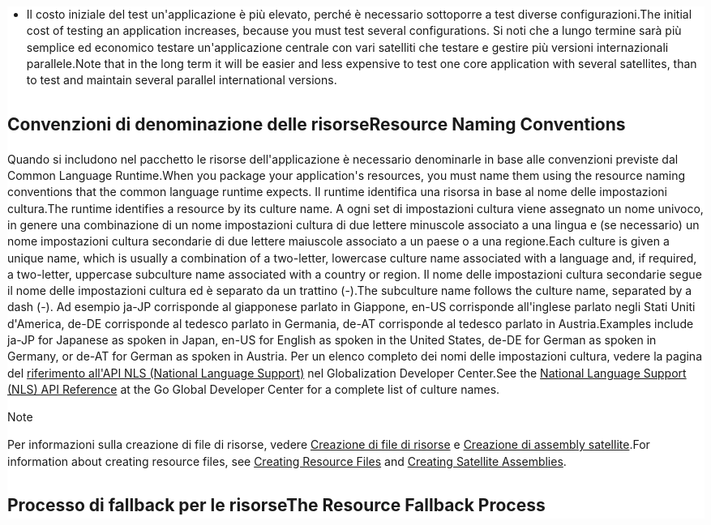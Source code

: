 -   <span data-ttu-id="a528e-116">Il costo iniziale del test un'applicazione è più elevato, perché è necessario sottoporre a test diverse configurazioni.</span><span class="sxs-lookup"><span data-stu-id="a528e-116">The initial cost of testing an application increases, because you must test several configurations.</span></span> <span data-ttu-id="a528e-117">Si noti che a lungo termine sarà più semplice ed economico testare un'applicazione centrale con vari satelliti che testare e gestire più versioni internazionali parallele.</span><span class="sxs-lookup"><span data-stu-id="a528e-117">Note that in the long term it will be easier and less expensive to test one core application with several satellites, than to test and maintain several parallel international versions.</span></span>  
  
## <a name="resource-naming-conventions"></a><span data-ttu-id="a528e-118">Convenzioni di denominazione delle risorse</span><span class="sxs-lookup"><span data-stu-id="a528e-118">Resource Naming Conventions</span></span>  
 <span data-ttu-id="a528e-119">Quando si includono nel pacchetto le risorse dell'applicazione è necessario denominarle in base alle convenzioni previste dal Common Language Runtime.</span><span class="sxs-lookup"><span data-stu-id="a528e-119">When you package your application's resources, you must name them using the resource naming conventions that the common language runtime expects.</span></span> <span data-ttu-id="a528e-120">Il runtime identifica una risorsa in base al nome delle impostazioni cultura.</span><span class="sxs-lookup"><span data-stu-id="a528e-120">The runtime identifies a resource by its culture name.</span></span> <span data-ttu-id="a528e-121">A ogni set di impostazioni cultura viene assegnato un nome univoco, in genere una combinazione di un nome impostazioni cultura di due lettere minuscole associato a una lingua e (se necessario) un nome impostazioni cultura secondarie di due lettere maiuscole associato a un paese o a una regione.</span><span class="sxs-lookup"><span data-stu-id="a528e-121">Each culture is given a unique name, which is usually a combination of a two-letter, lowercase culture name associated with a language and, if required, a two-letter, uppercase subculture name associated with a country or region.</span></span> <span data-ttu-id="a528e-122">Il nome delle impostazioni cultura secondarie segue il nome delle impostazioni cultura ed è separato da un trattino (-).</span><span class="sxs-lookup"><span data-stu-id="a528e-122">The subculture name follows the culture name, separated by a dash (-).</span></span> <span data-ttu-id="a528e-123">Ad esempio ja-JP corrisponde al giapponese parlato in Giappone, en-US corrisponde all'inglese parlato negli Stati Uniti d'America, de-DE corrisponde al tedesco parlato in Germania, de-AT corrisponde al tedesco parlato in Austria.</span><span class="sxs-lookup"><span data-stu-id="a528e-123">Examples include ja-JP for Japanese as spoken in Japan, en-US for English as spoken in the United States, de-DE for German as spoken in Germany, or de-AT for German as spoken in Austria.</span></span> <span data-ttu-id="a528e-124">Per un elenco completo dei nomi delle impostazioni cultura, vedere la pagina del [riferimento all'API NLS (National Language Support)](http://go.microsoft.com/fwlink/?LinkId=200048) nel Globalization Developer Center.</span><span class="sxs-lookup"><span data-stu-id="a528e-124">See the [National Language Support (NLS) API Reference](http://go.microsoft.com/fwlink/?LinkId=200048) at the Go Global Developer Center for a complete list of culture names.</span></span>  
  
> [!NOTE]
>  <span data-ttu-id="a528e-125">Per informazioni sulla creazione di file di risorse, vedere [Creazione di file di risorse](../../../docs/framework/resources/creating-resource-files-for-desktop-apps.md) e [Creazione di assembly satellite](../../../docs/framework/resources/creating-satellite-assemblies-for-desktop-apps.md).</span><span class="sxs-lookup"><span data-stu-id="a528e-125">For information about creating resource files, see [Creating Resource Files](../../../docs/framework/resources/creating-resource-files-for-desktop-apps.md) and [Creating Satellite Assemblies](../../../docs/framework/resources/creating-satellite-assemblies-for-desktop-apps.md).</span></span>  
  
<a name="cpconpackagingdeployingresourcesanchor1"></a>   
## <a name="the-resource-fallback-process"></a><span data-ttu-id="a528e-126">Processo di fallback per le risorse</span><span class="sxs-lookup"><span data-stu-id="a528e-126">The Resource Fallback Process</span></span>  